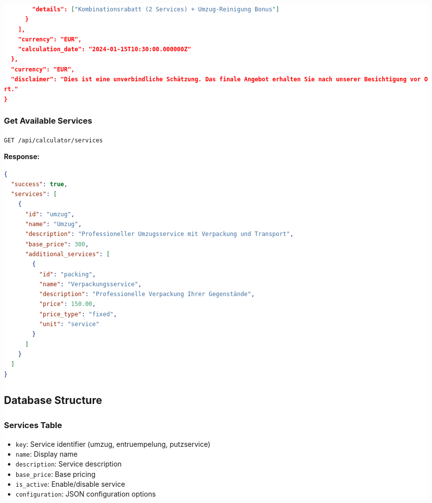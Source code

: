 ```json
        "details": ["Kombinationsrabatt (2 Services) + Umzug-Reinigung Bonus"]
      }
    ],
    "currency": "EUR",
    "calculation_date": "2024-01-15T10:30:00.000000Z"
  },
  "currency": "EUR",
  "disclaimer": "Dies ist eine unverbindliche Schätzung. Das finale Angebot erhalten Sie nach unserer Besichtigung vor Ort."
}
```

### Get Available Services
```
GET /api/calculator/services
```

**Response:**
```json
{
  "success": true,
  "services": [
    {
      "id": "umzug",
      "name": "Umzug",
      "description": "Professioneller Umzugsservice mit Verpackung und Transport",
      "base_price": 300,
      "additional_services": [
        {
          "id": "packing",
          "name": "Verpackungsservice",
          "description": "Professionelle Verpackung Ihrer Gegenstände",
          "price": 150.00,
          "price_type": "fixed",
          "unit": "service"
        }
      ]
    }
  ]
}
```

## Database Structure

### Services Table
- `key`: Service identifier (umzug, entruempelung, putzservice)
- `name`: Display name
- `description`: Service description
- `base_price`: Base pricing
- `is_active`: Enable/disable service
- `configuration`: JSON configuration options

